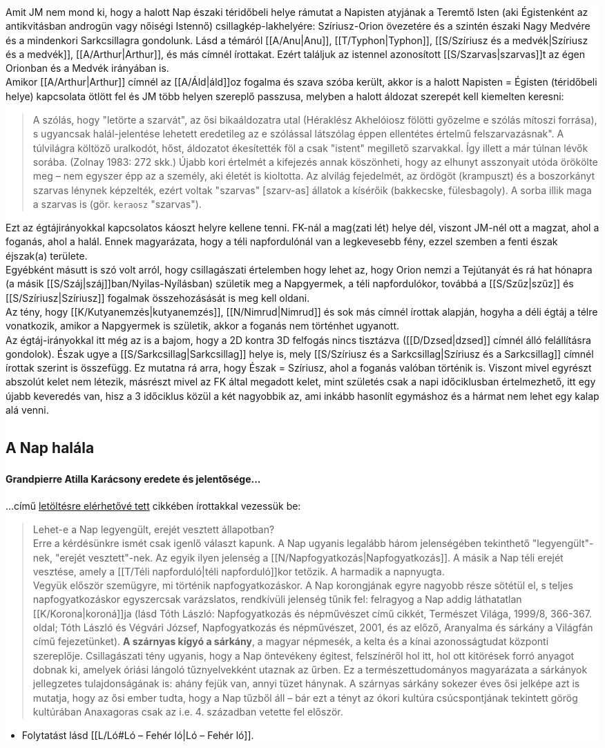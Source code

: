 Amit JM nem mond ki, hogy a halott Nap északi téridőbeli helye rámutat a Napisten atyjának a Teremtő Isten (aki Égistenként az antikvitásban androgün vagy nőiségi Istennő) csillagkép-lakhelyére: Szíriusz-Orion övezetére és a szintén északi Nagy Medvére és a mindenkori Sarkcsillagra gondolunk. Lásd a témáról [[A/Anu\|Anu]], [[T/Typhon\|Typhon]], [[S/Szíriusz és a medvék\|Szíriusz és a medvék]], [[A/Arthur\|Arthur]], és más címnél írottakat. Ezért találjuk az istennel azonosított [[S/Szarvas\|szarvas]]t az égen Orionban és a Medvék irányában is.  
Amikor [[A/Arthur\|Arthur]] címnél az [[A/Áld\|áld]]oz fogalma és szava szóba került, akkor is a halott Napisten = Égisten (téridőbeli helye) kapcsolata ötlött fel és JM több helyen szereplő passzusa, melyben a halott áldozat szerepét kell kiemelten keresni:  
> A szólás, hogy "letörte a szarvát", az ősi bikaáldozatra utal (Héraklész Akhelóiosz fölötti győzelme e szólás mítoszi forrása), s ugyancsak halál-jelentése lehetett eredetileg az e szólással látszólag éppen ellentétes értelmű felszarvazásnak". A túlvilágra költöző uralkodót, hőst, áldozatot ékesítették föl a csak "istent" megillető szarvakkal. Így illett a már túlnan lévők sorába. (Zolnay 1983: 272 skk.) Újabb kori értelmét a kifejezés annak köszönheti, hogy az elhunyt asszonyait utóda örökölte meg – nem egyszer épp az a személy, aki életét is kioltotta. Az alvilág fejedelmét, az ördögöt (krampuszt) és a boszorkányt szarvas lénynek képzelték, ezért voltak "szarvas" \[szarv-as\] állatok a kísérőik (bakkecske, fülesbagoly). A sorba illik maga a szarvas is (gör. `keraosz` "szarvas").  

Ezt az égtájirányokkal kapcsolatos káoszt helyre kellene tenni. FK-nál a mag(zati lét) helye dél, viszont JM-nél ott a magzat, ahol a foganás, ahol a halál. Ennek magyarázata, hogy a téli napfordulónál van a legkevesebb fény, ezzel szemben a fenti észak éjszak(a) területe.  
Egyébként másutt is szó volt arról, hogy csillagászati értelemben hogy lehet az, hogy Orion nemzi a Tejútanyát és rá hat hónapra (a másik [[S/Száj\|száj]]ban/Nyilas-Nyílásban) születik meg a Napgyermek, a téli napfordulókor, továbbá a [[S/Szűz\|szűz]] és [[S/Szíriusz\|Szíriusz]] fogalmak összehozásását is meg kell oldani.  
Az tény, hogy [[K/Kutyanemzés\|kutyanemzés]], [[N/Nimrud\|Nimrud]] és sok más címnél írottak alapján, hogyha a déli égtáj a télre vonatkozik, amikor a Napgyermek is születik, akkor a foganás nem történhet ugyanott.  
Az égtáj-irányokkal itt még az is a bajom, hogy a 2D kontra 3D felfogás nincs tisztázva ([[D/Dzsed\|dzsed]] címnél álló felállításra gondolok). Észak ugye a [[S/Sarkcsillag\|Sarkcsillag]] helye is, mely [[S/Szíriusz és a Sarkcsillag\|Szíriusz és a Sarkcsillag]] címnél írottak szerint is összefügg. Ez mutatna rá arra, hogy Észak = Szíriusz, ahol a foganás valóban történik is. Viszont mivel egyrészt abszolút kelet nem létezik, másrészt mivel az FK által megadott kelet, mint születés csak a napi időciklusban értelmezhető, itt egy újabb keveredés van, hisz a 3 időciklus közül a két nagyobbik az, ami inkább hasonlít egymáshoz és a hármat nem lehet egy kalap alá venni.  

## A Nap halála

#### Grandpierre Atilla Karácsony eredete és jelentősége...

...című [letöltésre elérhetővé tett](https://mega.nz/file/pzNzhKJB#KXz_bvQtrp_QYzmqFqWwIpf4TSn31z4Fn4bUVLJ8jpA) cikkében írottakkal vezessük be:  
> Lehet-e a Nap legyengült, erejét vesztett állapotban?  
> Erre a kérdésünkre ismét csak igenlő választ kapunk. A Nap ugyanis legalább három jelenségében tekinthető "legyengült"-nek, "erejét vesztett"-nek. Az egyik ilyen jelenség a [[N/Napfogyatkozás\|Napfogyatkozás]]. A másik a Nap téli erejét vesztése, amely a [[T/Téli napforduló\|téli napforduló]]kor tetőzik. A harmadik a napnyugta.  
> Vegyük először szemügyre, mi történik napfogyatkozáskor. A Nap korongjának egyre nagyobb része sötétül el, s teljes napfogyatkozáskor egyszercsak varázslatos, rendkívüli jelenség tűnik fel: felragyog a Nap addig láthatatlan [[K/Korona\|koroná]]ja (lásd Tóth László: Napfogyatkozás és népművészet című cikkét, Természet Világa, 1999/8, 366-367. oldal; Tóth László és Végvári József, Napfogyatkozás és népművészet, 2001, és az előző, Aranyalma és sárkány a Világfán című fejezetünket). **A szárnyas kígyó a sárkány**, a magyar népmesék, a kelta és a kínai azonosságtudat központi szereplője. Csillagászati tény ugyanis, hogy a Nap öntevékeny égitest, felszínéről hol itt, hol ott kitörések forró anyagot dobnak ki, amelyek óriási lángoló tűznyelvekként utaznak az űrben. Ez a természettudományos magyarázata a sárkányok jellegzetes tulajdonságának is: ahány fejük van, annyi tüzet hánynak. A szárnyas sárkány sokezer éves ősi jelképe azt is mutatja, hogy az ősi ember tudta, hogy a Nap tűzből áll – bár ezt a tényt az ókori kultúra csúcspontjának tekintett görög kultúrában Anaxagoras csak az i.e. 4. században vetette fel először.  
- Folytatást lásd [[L/Ló#Ló – Fehér ló\|Ló – Fehér ló]].  


[^1]: Lábjegyzet:  
[^2]: Lábjegyzet:  
[^3]: Lábjegyzet:  
[^4]: Lábjegyzet:  
[^5]: Lábjegyzet:  